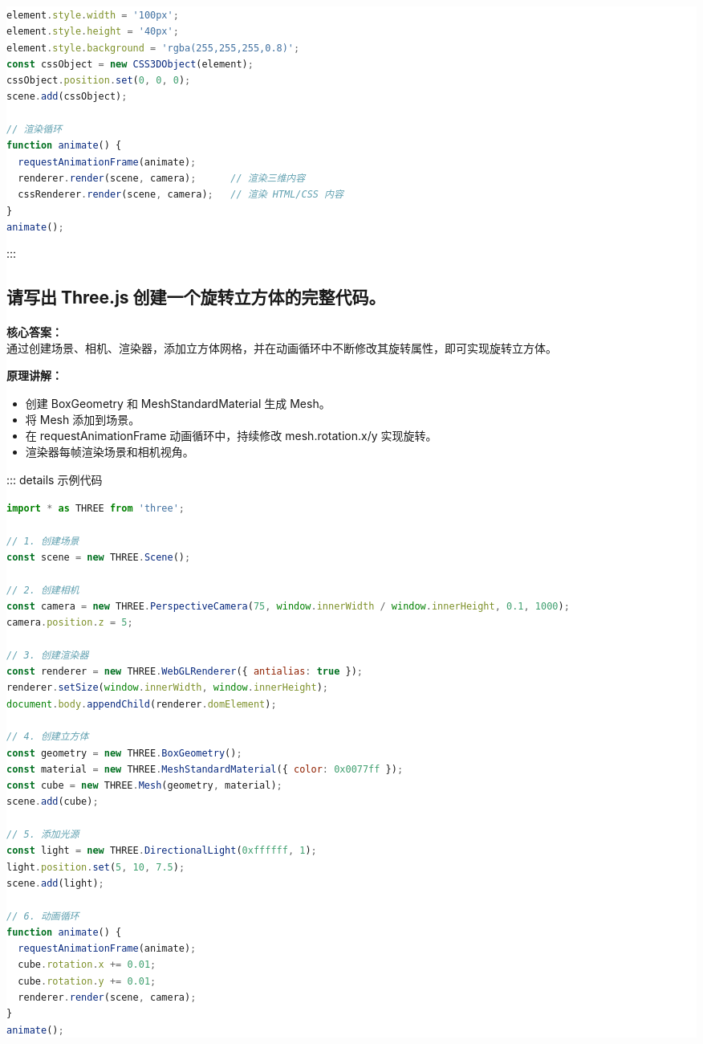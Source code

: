 ```js
element.style.width = '100px';
element.style.height = '40px';
element.style.background = 'rgba(255,255,255,0.8)';
const cssObject = new CSS3DObject(element);
cssObject.position.set(0, 0, 0);
scene.add(cssObject);

// 渲染循环
function animate() {
  requestAnimationFrame(animate);
  renderer.render(scene, camera);      // 渲染三维内容
  cssRenderer.render(scene, camera);   // 渲染 HTML/CSS 内容
}
animate();
```
:::


## 请写出 Three.js 创建一个旋转立方体的完整代码。

**核心答案：**  
通过创建场景、相机、渲染器，添加立方体网格，并在动画循环中不断修改其旋转属性，即可实现旋转立方体。

**原理讲解：**  
- 创建 BoxGeometry 和 MeshStandardMaterial 生成 Mesh。
- 将 Mesh 添加到场景。
- 在 requestAnimationFrame 动画循环中，持续修改 mesh.rotation.x/y 实现旋转。
- 渲染器每帧渲染场景和相机视角。

::: details 示例代码
```js
import * as THREE from 'three';

// 1. 创建场景
const scene = new THREE.Scene();

// 2. 创建相机
const camera = new THREE.PerspectiveCamera(75, window.innerWidth / window.innerHeight, 0.1, 1000);
camera.position.z = 5;

// 3. 创建渲染器
const renderer = new THREE.WebGLRenderer({ antialias: true });
renderer.setSize(window.innerWidth, window.innerHeight);
document.body.appendChild(renderer.domElement);

// 4. 创建立方体
const geometry = new THREE.BoxGeometry();
const material = new THREE.MeshStandardMaterial({ color: 0x0077ff });
const cube = new THREE.Mesh(geometry, material);
scene.add(cube);

// 5. 添加光源
const light = new THREE.DirectionalLight(0xffffff, 1);
light.position.set(5, 10, 7.5);
scene.add(light);

// 6. 动画循环
function animate() {
  requestAnimationFrame(animate);
  cube.rotation.x += 0.01;
  cube.rotation.y += 0.01;
  renderer.render(scene, camera);
}
animate();
```
